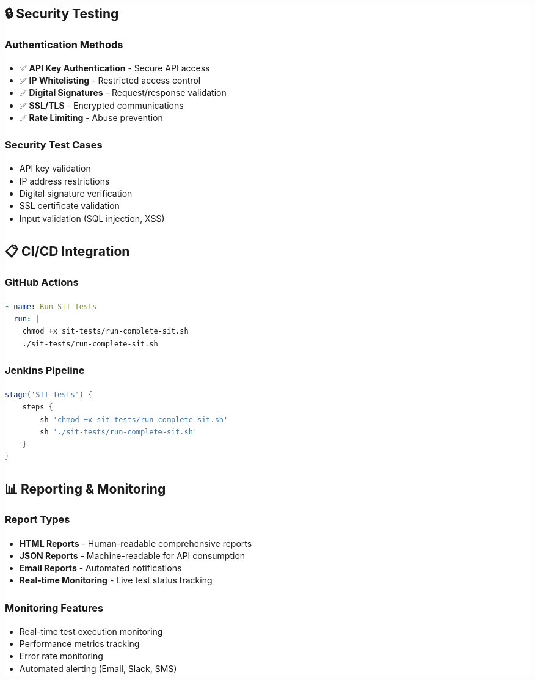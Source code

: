 ## 🔒 Security Testing

### Authentication Methods
- ✅ **API Key Authentication** - Secure API access
- ✅ **IP Whitelisting** - Restricted access control
- ✅ **Digital Signatures** - Request/response validation
- ✅ **SSL/TLS** - Encrypted communications
- ✅ **Rate Limiting** - Abuse prevention

### Security Test Cases
- API key validation
- IP address restrictions
- Digital signature verification
- SSL certificate validation
- Input validation (SQL injection, XSS)

## 📋 CI/CD Integration

### GitHub Actions
```yaml
- name: Run SIT Tests
  run: |
    chmod +x sit-tests/run-complete-sit.sh
    ./sit-tests/run-complete-sit.sh
```

### Jenkins Pipeline
```groovy
stage('SIT Tests') {
    steps {
        sh 'chmod +x sit-tests/run-complete-sit.sh'
        sh './sit-tests/run-complete-sit.sh'
    }
}
```

## 📊 Reporting & Monitoring

### Report Types
- **HTML Reports** - Human-readable comprehensive reports
- **JSON Reports** - Machine-readable for API consumption
- **Email Reports** - Automated notifications
- **Real-time Monitoring** - Live test status tracking

### Monitoring Features
- Real-time test execution monitoring
- Performance metrics tracking
- Error rate monitoring
- Automated alerting (Email, Slack, SMS)
